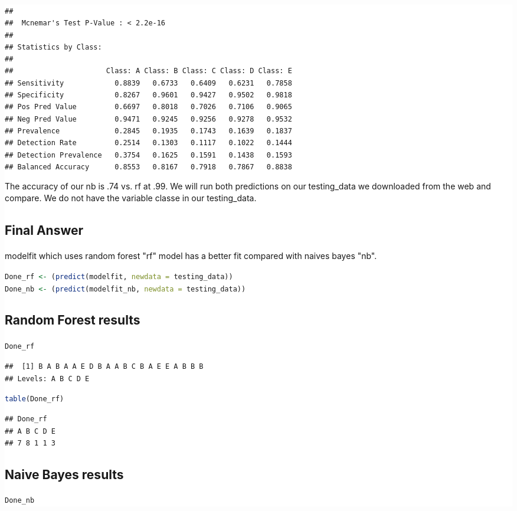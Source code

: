 ```
##                                           
##  Mcnemar's Test P-Value : < 2.2e-16       
## 
## Statistics by Class:
## 
##                      Class: A Class: B Class: C Class: D Class: E
## Sensitivity            0.8839   0.6733   0.6409   0.6231   0.7858
## Specificity            0.8267   0.9601   0.9427   0.9502   0.9818
## Pos Pred Value         0.6697   0.8018   0.7026   0.7106   0.9065
## Neg Pred Value         0.9471   0.9245   0.9256   0.9278   0.9532
## Prevalence             0.2845   0.1935   0.1743   0.1639   0.1837
## Detection Rate         0.2514   0.1303   0.1117   0.1022   0.1444
## Detection Prevalence   0.3754   0.1625   0.1591   0.1438   0.1593
## Balanced Accuracy      0.8553   0.8167   0.7918   0.7867   0.8838
```

The accuracy of our nb is .74 vs. rf at .99.  We will run both predictions on our testing_data we downloaded from the web and compare.  We do not have the variable classe in our testing_data.  

## Final Answer

modelfit which uses random forest "rf" model has a better fit compared with naives bayes "nb".  

```r
Done_rf <- (predict(modelfit, newdata = testing_data))
Done_nb <- (predict(modelfit_nb, newdata = testing_data))
```

## Random Forest results


```r
Done_rf
```

```
##  [1] B A B A A E D B A A B C B A E E A B B B
## Levels: A B C D E
```

```r
table(Done_rf)
```

```
## Done_rf
## A B C D E 
## 7 8 1 1 3
```

## Naive Bayes results


```r
Done_nb
```
